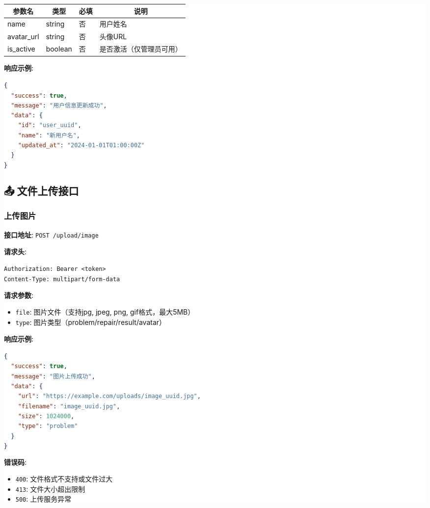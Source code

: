 | 参数名 | 类型 | 必填 | 说明 |
|--------|------|------|------|
| name | string | 否 | 用户姓名 |
| avatar_url | string | 否 | 头像URL |
| is_active | boolean | 否 | 是否激活（仅管理员可用） |

**响应示例**:
```json
{
  "success": true,
  "message": "用户信息更新成功",
  "data": {
    "id": "user_uuid",
    "name": "新用户名",
    "updated_at": "2024-01-01T01:00:00Z"
  }
}
```

## 📤 文件上传接口

### 上传图片

**接口地址**: `POST /upload/image`

**请求头**:
```
Authorization: Bearer <token>
Content-Type: multipart/form-data
```

**请求参数**:
- `file`: 图片文件（支持jpg, jpeg, png, gif格式，最大5MB）
- `type`: 图片类型（problem/repair/result/avatar）

**响应示例**:
```json
{
  "success": true,
  "message": "图片上传成功",
  "data": {
    "url": "https://example.com/uploads/image_uuid.jpg",
    "filename": "image_uuid.jpg",
    "size": 1024000,
    "type": "problem"
  }
}
```

**错误码**:
- `400`: 文件格式不支持或文件过大
- `413`: 文件大小超出限制
- `500`: 上传服务异常

